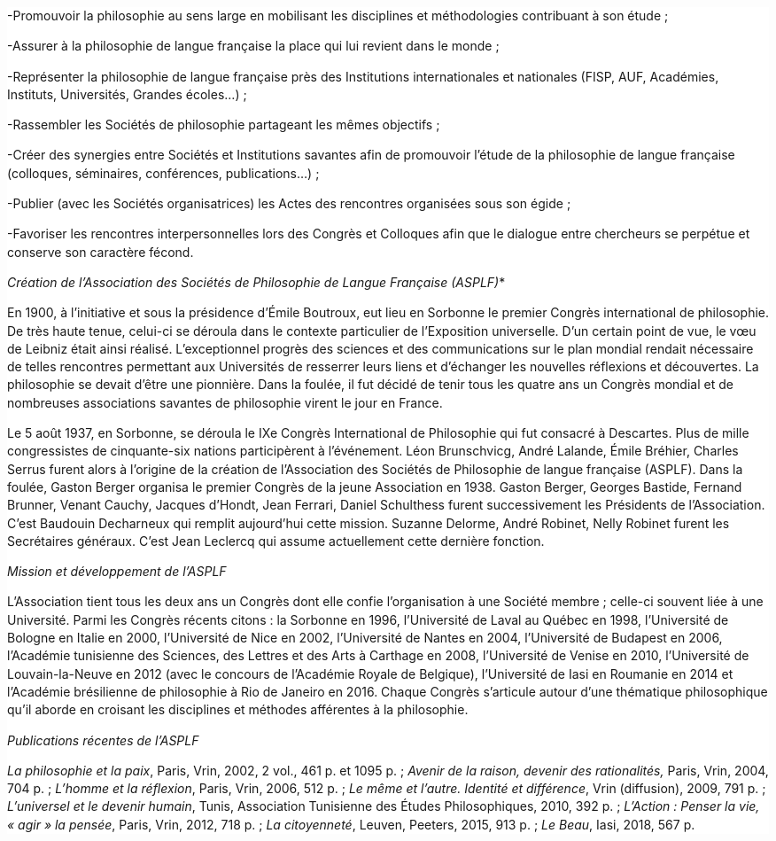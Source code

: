 \-Promouvoir la philosophie au sens large en mobilisant les disciplines et méthodologies contribuant à son étude ;

\-Assurer à la philosophie de langue française la place qui lui revient dans le monde ;

\-Représenter la philosophie de langue française près des Institutions internationales et nationales (FISP, AUF, Académies, Instituts, Universités, Grandes écoles…) ;

\-Rassembler les Sociétés de philosophie partageant les mêmes objectifs ;

\-Créer des synergies entre Sociétés et Institutions savantes afin de promouvoir l’étude de la philosophie de langue française (colloques, séminaires, conférences, publications…) ;

\-Publier (avec les Sociétés organisatrices) les Actes des rencontres organisées sous son égide ;

\-Favoriser les rencontres interpersonnelles lors des Congrès et Colloques afin que le dialogue entre chercheurs se perpétue et conserve son caractère fécond.



*Création de l’Association des Sociétés de Philosophie de Langue Française (ASPLF)**

En 1900, à l’initiative et sous la présidence d’Émile Boutroux, eut lieu en Sorbonne le premier Congrès international de philosophie. De très haute tenue, celui-ci se déroula dans le contexte particulier de l’Exposition universelle. D’un certain point de vue, le vœu de Leibniz était ainsi réalisé. L’exceptionnel progrès des sciences et des communications sur le plan mondial rendait nécessaire de telles rencontres permettant aux Universités de resserrer leurs liens et d’échanger les nouvelles réflexions et découvertes. La philosophie se devait d’être une pionnière. Dans la foulée, il fut décidé de tenir tous les quatre ans un Congrès mondial et de nombreuses associations savantes de philosophie virent le jour en France.

Le 5 août 1937, en Sorbonne, se déroula le IXe Congrès International de Philosophie qui fut consacré à Descartes. Plus de mille congressistes de cinquante-six nations participèrent à l’événement. Léon Brunschvicg, André Lalande, Émile Bréhier, Charles Serrus furent alors à l’origine de la création de l’Association des Sociétés de Philosophie de langue française (ASPLF). Dans la foulée, Gaston Berger organisa le premier Congrès de la jeune Association en 1938. Gaston Berger, Georges Bastide, Fernand Brunner, Venant Cauchy, Jacques d’Hondt, Jean Ferrari, Daniel Schulthess furent successivement les Présidents de l’Association. C’est Baudouin Decharneux qui remplit aujourd’hui cette mission. Suzanne Delorme, André Robinet, Nelly Robinet furent les Secrétaires généraux. C’est Jean Leclercq qui assume actuellement cette dernière fonction.



*Mission et développement de l’ASPLF*

L’Association tient tous les deux ans un Congrès dont elle confie l’organisation à une Société membre ; celle-ci souvent liée à une Université. Parmi les Congrès récents citons : la Sorbonne en 1996, l’Université de Laval au Québec en 1998, l’Université de Bologne en Italie en 2000, l’Université de Nice en 2002, l’Université de Nantes en 2004, l’Université de Budapest en 2006, l’Académie tunisienne des Sciences, des Lettres et des Arts à Carthage en 2008, l’Université de Venise en 2010, l’Université de Louvain-la-Neuve en 2012 (avec le concours de l’Académie Royale de Belgique), l’Université de Iasi en Roumanie en 2014 et l’Académie brésilienne de philosophie à Rio de Janeiro en 2016. Chaque Congrès s’articule autour d’une thématique philosophique qu’il aborde en croisant les disciplines et méthodes afférentes à la philosophie.



*Publications récentes de l’ASPLF*

*La philosophie et la paix*, Paris, Vrin, 2002, 2 vol., 461 p. et 1095 p. ; *Avenir de la raison, devenir des rationalités,* Paris, Vrin, 2004, 704 p. ; *L’homme et la réflexion*, Paris, Vrin, 2006, 512 p. ; *Le même et l’autre. Identité et différence*, Vrin (diffusion), 2009, 791 p. ; *L’universel et le devenir humain*, Tunis, Association Tunisienne des Études Philosophiques, 2010, 392 p. ; *L’Action : Penser la vie, « agir » la pensée*, Paris, Vrin, 2012, 718 p. ; *La citoyenneté*, Leuven, Peeters, 2015, 913 p. ; *Le Beau*, Iasi, 2018, 567 p. 
